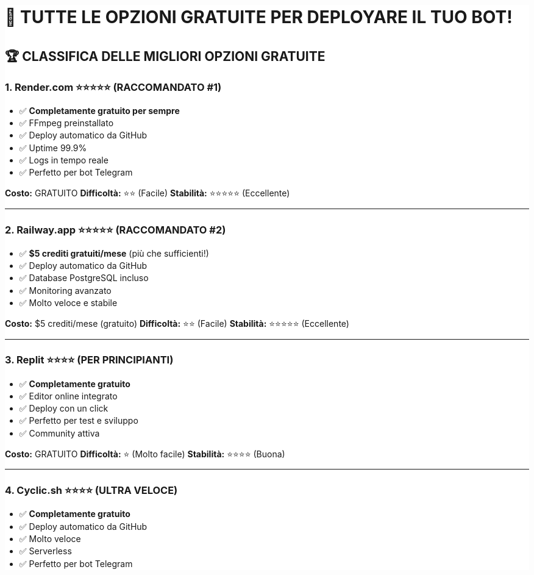 # 🚀 TUTTE LE OPZIONI GRATUITE PER DEPLOYARE IL TUO BOT!

## 🏆 **CLASSIFICA DELLE MIGLIORI OPZIONI GRATUITE**

### 1. **Render.com** ⭐⭐⭐⭐⭐ (RACCOMANDATO #1)
- ✅ **Completamente gratuito per sempre**
- ✅ FFmpeg preinstallato
- ✅ Deploy automatico da GitHub
- ✅ Uptime 99.9%
- ✅ Logs in tempo reale
- ✅ Perfetto per bot Telegram

**Costo:** GRATUITO
**Difficoltà:** ⭐⭐ (Facile)
**Stabilità:** ⭐⭐⭐⭐⭐ (Eccellente)

---

### 2. **Railway.app** ⭐⭐⭐⭐⭐ (RACCOMANDATO #2)
- ✅ **$5 crediti gratuiti/mese** (più che sufficienti!)
- ✅ Deploy automatico da GitHub
- ✅ Database PostgreSQL incluso
- ✅ Monitoring avanzato
- ✅ Molto veloce e stabile

**Costo:** $5 crediti/mese (gratuito)
**Difficoltà:** ⭐⭐ (Facile)
**Stabilità:** ⭐⭐⭐⭐⭐ (Eccellente)

---

### 3. **Replit** ⭐⭐⭐⭐ (PER PRINCIPIANTI)
- ✅ **Completamente gratuito**
- ✅ Editor online integrato
- ✅ Deploy con un click
- ✅ Perfetto per test e sviluppo
- ✅ Community attiva

**Costo:** GRATUITO
**Difficoltà:** ⭐ (Molto facile)
**Stabilità:** ⭐⭐⭐⭐ (Buona)

---

### 4. **Cyclic.sh** ⭐⭐⭐⭐ (ULTRA VELOCE)
- ✅ **Completamente gratuito**
- ✅ Deploy automatico da GitHub
- ✅ Molto veloce
- ✅ Serverless
- ✅ Perfetto per bot Telegram

